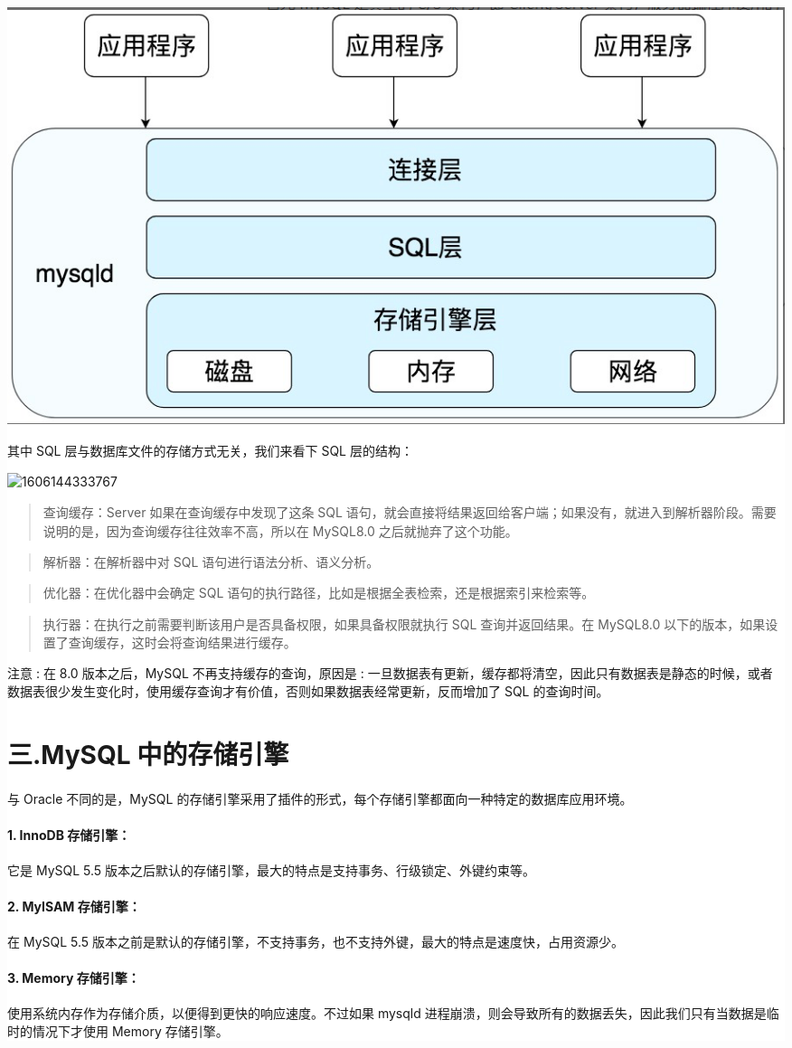 ![mysql](../../resources/sql/mysql.png)

  其中 SQL 层与数据库文件的存储方式无关，我们来看下 SQL 层的结构： 

![1606144333767](../../resources/sql/SQL层.png)

> 查询缓存：Server 如果在查询缓存中发现了这条 SQL 语句，就会直接将结果返回给客户端；如果没有，就进入到解析器阶段。需要说明的是，因为查询缓存往往效率不高，所以在 MySQL8.0 之后就抛弃了这个功能。

> 解析器：在解析器中对 SQL 语句进行语法分析、语义分析。

> 优化器：在优化器中会确定 SQL 语句的执行路径，比如是根据全表检索，还是根据索引来检索等。

> 执行器：在执行之前需要判断该用户是否具备权限，如果具备权限就执行 SQL 查询并返回结果。在 MySQL8.0 以下的版本，如果设置了查询缓存，这时会将查询结果进行缓存。 

注意 : 在 8.0 版本之后，MySQL 不再支持缓存的查询，原因是 : 一旦数据表有更新，缓存都将清空，因此只有数据表是静态的时候，或者数据表很少发生变化时，使用缓存查询才有价值，否则如果数据表经常更新，反而增加了 SQL 的查询时间。


# 三.MySQL 中的存储引擎

 与 Oracle 不同的是，MySQL 的存储引擎采用了插件的形式，每个存储引擎都面向一种特定的数据库应用环境。 

#### 1.  InnoDB 存储引擎：

它是 MySQL 5.5 版本之后默认的存储引擎，最大的特点是支持事务、行级锁定、外键约束等。

#### 2.  MyISAM 存储引擎：
在 MySQL 5.5 版本之前是默认的存储引擎，不支持事务，也不支持外键，最大的特点是速度快，占用资源少。

#### 3.  Memory 存储引擎：
使用系统内存作为存储介质，以便得到更快的响应速度。不过如果 mysqld 进程崩溃，则会导致所有的数据丢失，因此我们只有当数据是临时的情况下才使用 Memory 存储引擎。
